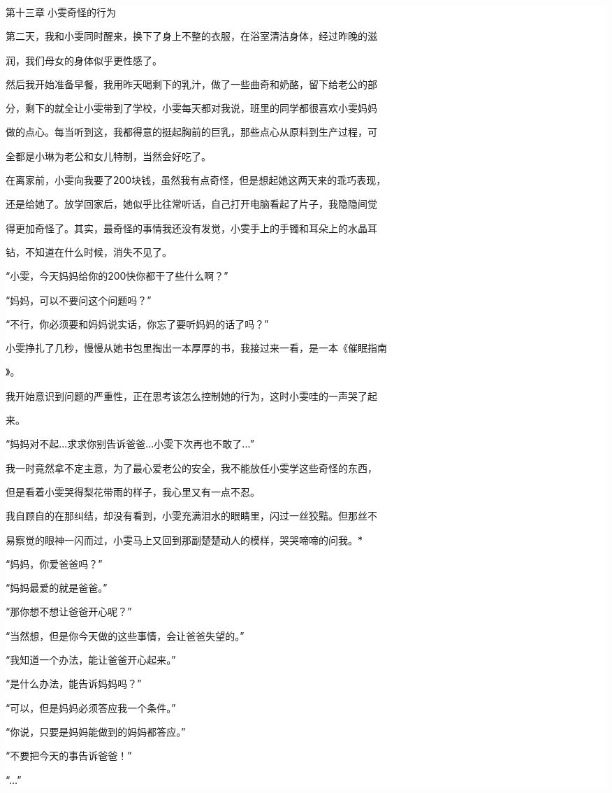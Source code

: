 第十三章 小雯奇怪的行为

第二天，我和小雯同时醒来，换下了身上不整的衣服，在浴室清洁身体，经过昨晚的滋

润，我们母女的身体似乎更性感了。

然后我开始准备早餐，我用昨天喝剩下的乳汁，做了一些曲奇和奶酪，留下给老公的部

分，剩下的就全让小雯带到了学校，小雯每天都对我说，班里的同学都很喜欢小雯妈妈

做的点心。每当听到这，我都得意的挺起胸前的巨乳，那些点心从原料到生产过程，可

全都是小琳为老公和女儿特制，当然会好吃了。

在离家前，小雯向我要了200块钱，虽然我有点奇怪，但是想起她这两天来的乖巧表现，

还是给她了。放学回家后，她似乎比往常听话，自己打开电脑看起了片子，我隐隐间觉

得更加奇怪了。其实，最奇怪的事情我还没有发觉，小雯手上的手镯和耳朵上的水晶耳

钻，不知道在什么时候，消失不见了。

“小雯，今天妈妈给你的200快你都干了些什么啊？”

“妈妈，可以不要问这个问题吗？”

“不行，你必须要和妈妈说实话，你忘了要听妈妈的话了吗？”

小雯挣扎了几秒，慢慢从她书包里掏出一本厚厚的书，我接过来一看，是一本《催眠指南

》。

我开始意识到问题的严重性，正在思考该怎么控制她的行为，这时小雯哇的一声哭了起

来。

“妈妈对不起...求求你别告诉爸爸...小雯下次再也不敢了...”

我一时竟然拿不定主意，为了最心爱老公的安全，我不能放任小雯学这些奇怪的东西，

但是看着小雯哭得梨花带雨的样子，我心里又有一点不忍。

我自顾自的在那纠结，却没有看到，小雯充满泪水的眼睛里，闪过一丝狡黠。但那丝不

易察觉的眼神一闪而过，小雯马上又回到那副楚楚动人的模样，哭哭啼啼的问我。*

“妈妈，你爱爸爸吗？”

“妈妈最爱的就是爸爸。”

“那你想不想让爸爸开心呢？”

“当然想，但是你今天做的这些事情，会让爸爸失望的。”

“我知道一个办法，能让爸爸开心起来。”

“是什么办法，能告诉妈妈吗？”

“可以，但是妈妈必须答应我一个条件。”

“你说，只要是妈妈能做到的妈妈都答应。”

“不要把今天的事告诉爸爸！”

“...”
